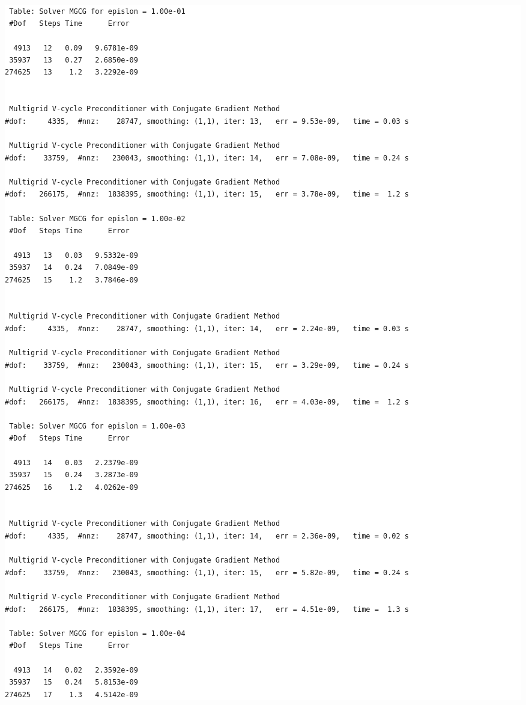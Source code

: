      Table: Solver MGCG for epislon = 1.00e-01 
     #Dof   Steps Time      Error    
    
      4913   12   0.09   9.6781e-09
     35937   13   0.27   2.6850e-09
    274625   13    1.2   3.2292e-09
    
    
     Multigrid V-cycle Preconditioner with Conjugate Gradient Method
    #dof:     4335,  #nnz:    28747, smoothing: (1,1), iter: 13,   err = 9.53e-09,   time = 0.03 s
    
     Multigrid V-cycle Preconditioner with Conjugate Gradient Method
    #dof:    33759,  #nnz:   230043, smoothing: (1,1), iter: 14,   err = 7.08e-09,   time = 0.24 s
    
     Multigrid V-cycle Preconditioner with Conjugate Gradient Method
    #dof:   266175,  #nnz:  1838395, smoothing: (1,1), iter: 15,   err = 3.78e-09,   time =  1.2 s
    
     Table: Solver MGCG for epislon = 1.00e-02 
     #Dof   Steps Time      Error    
    
      4913   13   0.03   9.5332e-09
     35937   14   0.24   7.0849e-09
    274625   15    1.2   3.7846e-09
    
    
     Multigrid V-cycle Preconditioner with Conjugate Gradient Method
    #dof:     4335,  #nnz:    28747, smoothing: (1,1), iter: 14,   err = 2.24e-09,   time = 0.03 s
    
     Multigrid V-cycle Preconditioner with Conjugate Gradient Method
    #dof:    33759,  #nnz:   230043, smoothing: (1,1), iter: 15,   err = 3.29e-09,   time = 0.24 s
    
     Multigrid V-cycle Preconditioner with Conjugate Gradient Method
    #dof:   266175,  #nnz:  1838395, smoothing: (1,1), iter: 16,   err = 4.03e-09,   time =  1.2 s
    
     Table: Solver MGCG for epislon = 1.00e-03 
     #Dof   Steps Time      Error    
    
      4913   14   0.03   2.2379e-09
     35937   15   0.24   3.2873e-09
    274625   16    1.2   4.0262e-09
    
    
     Multigrid V-cycle Preconditioner with Conjugate Gradient Method
    #dof:     4335,  #nnz:    28747, smoothing: (1,1), iter: 14,   err = 2.36e-09,   time = 0.02 s
    
     Multigrid V-cycle Preconditioner with Conjugate Gradient Method
    #dof:    33759,  #nnz:   230043, smoothing: (1,1), iter: 15,   err = 5.82e-09,   time = 0.24 s
    
     Multigrid V-cycle Preconditioner with Conjugate Gradient Method
    #dof:   266175,  #nnz:  1838395, smoothing: (1,1), iter: 17,   err = 4.51e-09,   time =  1.3 s
    
     Table: Solver MGCG for epislon = 1.00e-04 
     #Dof   Steps Time      Error    
    
      4913   14   0.02   2.3592e-09
     35937   15   0.24   5.8153e-09
    274625   17    1.3   4.5142e-09
    


